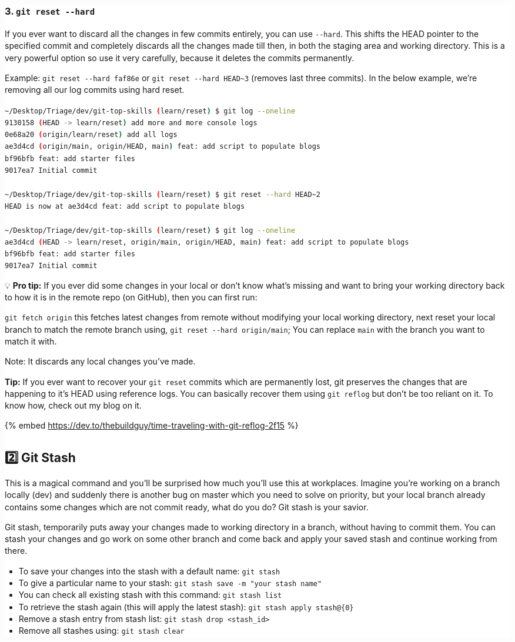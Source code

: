 ### 3. `git reset --hard`

If you ever want to discard all the changes in few commits entirely, you can use `--hard`. This shifts the HEAD pointer to the specified commit and completely discards all the changes made till then, in both the staging area and working directory. This is a very powerful option so use it very carefully, because it deletes the commits permanently.

Example: `git reset --hard faf86e` or `git reset --hard HEAD~3` (removes last three commits). In the below example, we’re removing all our log commits using hard reset.

```bash
~/Desktop/Triage/dev/git-top-skills (learn/reset) $ git log --oneline
9130158 (HEAD -> learn/reset) add more and more console logs
0e68a20 (origin/learn/reset) add all logs
ae3d4cd (origin/main, origin/HEAD, main) feat: add script to populate blogs
bf96bfb feat: add starter files
9017ea7 Initial commit

~/Desktop/Triage/dev/git-top-skills (learn/reset) $ git reset --hard HEAD~2
HEAD is now at ae3d4cd feat: add script to populate blogs

~/Desktop/Triage/dev/git-top-skills (learn/reset) $ git log --oneline
ae3d4cd (HEAD -> learn/reset, origin/main, origin/HEAD, main) feat: add script to populate blogs
bf96bfb feat: add starter files
9017ea7 Initial commit
```

💡 **Pro tip:** If you ever did some changes in your local or don’t know what’s missing and want to bring your working directory back to how it is in the remote repo (on GitHub), then you can first run:

`git fetch origin` this fetches latest changes from remote without modifying your local working directory, next reset your local branch to match the remote branch using, `git reset --hard origin/main`; You can replace `main` with the branch you want to match it with.

Note: It discards any local changes you’ve made.

**Tip:** If you ever want to recover your `git reset` commits which are permanently lost, git preserves the changes that are happening to it’s HEAD using reference logs. You can basically recover them using `git reflog` but don’t be too reliant on it. To know how, check out my blog on it.

{% embed https://dev.to/thebuildguy/time-traveling-with-git-reflog-2f15 %}

## 2️⃣ Git Stash

This is a magical command and you’ll be surprised how much you’ll use this at workplaces. Imagine you’re working on a branch locally (dev) and suddenly there is another bug on master which you need to solve on priority, but your local branch already contains some changes which are not commit ready, what do you do? Git stash is your savior.

Git stash, temporarily puts away your changes made to working directory in a branch, without having to commit them. You can stash your changes and go work on some other branch and come back and apply your saved stash and continue working from there.

- To save your changes into the stash with a default name: `git stash`
- To give a particular name to your stash: `git stash save -m "your stash name"`
- You can check all existing stash with this command: `git stash list`
- To retrieve the stash again (this will apply the latest stash): `git stash apply stash@{0}`
- Remove a stash entry from stash list: `git stash drop <stash_id>`
- Remove all stashes using: `git stash clear`
